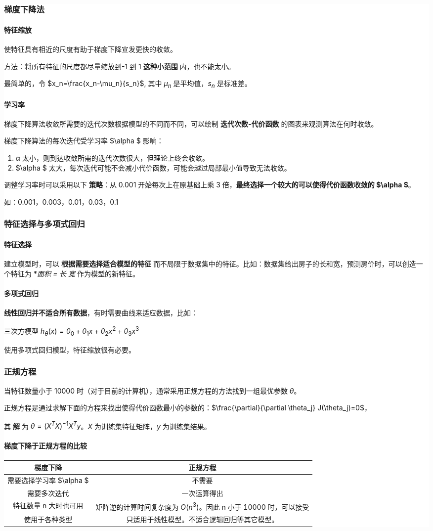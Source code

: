 ### 梯度下降法 

#### 特征缩放

使特征具有相近的尺度有助于梯度下降宣发更快的收敛。  

方法：将所有特征的尺度都尽量缩放到-1 到 1 **这种小范围** 内，也不能太小。  

最简单的，令 $x_n=\frac{x_n-\mu_n}{s_n}$, 其中 $\mu_n$ 是平均值，$s_n$ 是标准差。  

#### 学习率

梯度下降算法收敛所需要的迭代次数根据模型的不同而不同，可以绘制 **迭代次数-代价函数** 的图表来观测算法在何时收敛。 



梯度下降算法的每次迭代受学习率 $\alpha $ 影响：  

1. $\alpha$ 太小，则到达收敛所需的迭代次数很大，但理论上终会收敛。  
2. $\alpha $ 太大，每次迭代可能不会减小代价函数，可能会越过局部最小值导致无法收敛。  



调整学习率时可以采用以下 **策略**：从 0.001 开始每次上在原基础上乘 3 倍，**最终选择一个较大的可以使得代价函数收敛的 $\alpha $**。  

如：0.001，0.003，0.01，0.03，0.1

### 特征选择与多项式回归

#### 特征选择

建立模型时，可以 **根据需要选择适合模型的特征** 而不局限于数据集中的特征。比如：数据集给出房子的长和宽，预测房价时，可以创造一个特征为 **面积 = 长 *宽** 作为模型的新特征。  

#### 多项式回归

**线性回归并不适合所有数据**，有时需要曲线来适应数据，比如：

三次方模型 $h_\theta(x)=\theta_0 + \theta_1 x + \theta_2 x^2 + \theta_3 x^3$  

使用多项式回归模型，特征缩放很有必要。   



### 正规方程

当特征数量小于 10000 时（对于目前的计算机），通常采用正规方程的方法找到一组最优参数 $\theta$。  

正规方程是通过求解下面的方程来找出使得代价函数最小的参数的：$\frac{\partial}{\partial \theta_j} J(\theta_j)=0$，

其 **解** 为 $\theta=(X^TX)^{-1}X^Ty$。$X$ 为训练集特征矩阵，$y$ 为训练集结果。  

#### 梯度下降于正规方程的比较

|        梯度下降         |                           正规方程                           |
| :---------------------: | :----------------------------------------------------------: |
| 需要选择学习率 $\alpha $ |                            不需要                            |
|      需要多次迭代       |                         一次运算得出                         |
|   特征数量 n 大时也可用   | 矩阵逆的计算时间复杂度为 $O(n^3)$。因此 n 小于 10000 时，可以接受 |
|     使用于各种类型      |         只适用于线性模型。不适合逻辑回归等其它模型。         |
